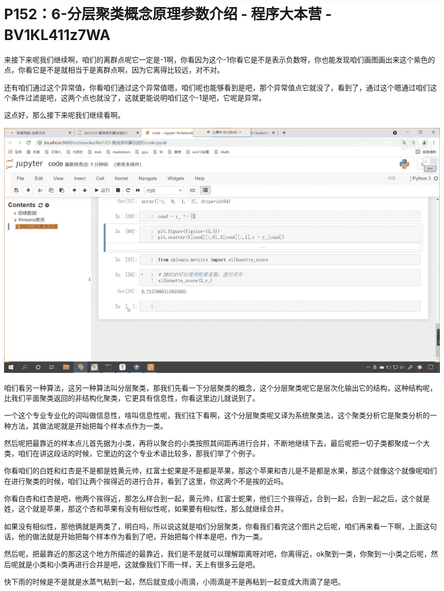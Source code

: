 # P152：6-分层聚类概念原理参数介绍 - 程序大本营 - BV1KL411z7WA

来接下来呢我们继续啊，咱们的离群点呢它一定是-1啊，你看因为这个-1你看它是不是表示负数呀，你也能发现咱们画图画出来这个紫色的点，你看它是不是就相当于是离群点啊，因为它离得比较远，对不对。

还有咱们通过这个异常值，你看咱们通过这个异常值嗯，咱们呢也能够看到是吧，那个异常值点它就没了，看到了，通过这个嗯通过咱们这个条件过滤是吧，这两个点也就没了，这就更能说明咱们这个-1是吧，它呢是异常。

这点好，那么接下来呢我们继续看啊。

![](img/b82633ed539373aa2d10de1d2af3ab5c_1.png)

咱们看另一种算法，这另一种算法叫分层聚类，那我们先看一下分层聚类的概念，这个分层聚类呢它是层次化输出它的结构，这种结构呢，比我们平面聚类返回的非结构化聚类，它更具有信息性，你看这里边儿就说到了。

一个这个专业专业化的词叫做信息性，啥叫信息性呢，我们往下看啊，这个分层聚类呢又译为系统聚类法，这个聚类分析它是聚类分析的一种方法，其做法呢就是开始把每个样本点作为一类。

然后呢把最靠近的样本点儿首先据为小类，再将以聚合的小类按照其间距再进行合并，不断地继续下去，最后呢把一切子类都聚成一个大类，咱们在讲这段话的时候，它里边的这个专业术语比较多，那我们举了个例子。

你看咱们的白姓和红杏是不是都是姓黄元帅，红富士蛇果是不是都是苹果，那这个苹果和杏儿是不是都是水果，那这个就像这个就像呢咱们在进行聚类的时候，咱们让两个挨得近的进行合并，看到了这里，你这两个不是挨的近吗。

你看白杏和红杏是吧，他两个挨得近，那怎么样合到一起，黄元帅，红富士蛇果，他们三个挨得近，合到一起，合到一起之后，这个就是姓，这个就是苹果，那这个杏和苹果有没有相似性呢，如果要有相似性，那么就继续合并。

如果没有相似性，那他俩就是两类了，明白吗，所以说这就是咱们分层聚类，你看我们看完这个图片之后呢，咱们再来看一下啊，上面这句话，他的做法就是开始把每个样本作为看到了吧，开始把每个样本是吧，作为一类。

然后呢，把最靠近的那这这个地方所描述的最靠近，我们是不是就可以理解距离呀对吧，你离得近，ok聚到一类，你聚到一小类之后呢，然后呢就是小类和小类再进行合并是吧，这就像我们下雨一样，天上有很多云是吧。

快下雨的时候是不是就是水蒸气粘到一起，然后就变成小雨滴，小雨滴是不是再粘到一起变成大雨滴了是吧。
